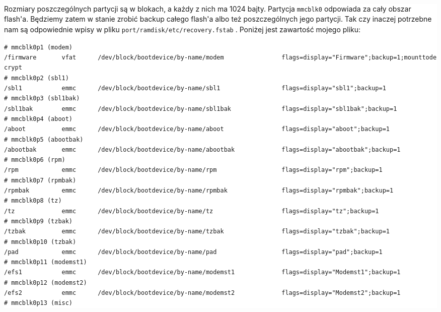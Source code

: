 Rozmiary poszczególnych partycji są w blokach, a każdy z nich ma 1024 bajty. Partycja `mmcblk0`
odpowiada za cały obszar flash'a. Będziemy zatem w stanie zrobić backup całego flash'a albo też
poszczególnych jego partycji. Tak czy inaczej potrzebne nam są odpowiednie wpisy w pliku
`port/ramdisk/etc/recovery.fstab` . Poniżej jest zawartość mojego pliku:

    # mmcblk0p1 (modem)
    /firmware       vfat      /dev/block/bootdevice/by-name/modem                flags=display="Firmware";backup=1;mounttodecrypt
    # mmcblk0p2 (sbl1)
    /sbl1           emmc      /dev/block/bootdevice/by-name/sbl1                 flags=display="sbl1";backup=1
    # mmcblk0p3 (sbl1bak)
    /sbl1bak        emmc      /dev/block/bootdevice/by-name/sbl1bak              flags=display="sbl1bak";backup=1
    # mmcblk0p4 (aboot)
    /aboot          emmc      /dev/block/bootdevice/by-name/aboot                flags=display="aboot";backup=1
    # mmcblk0p5 (abootbak)
    /abootbak       emmc      /dev/block/bootdevice/by-name/abootbak             flags=display="abootbak";backup=1
    # mmcblk0p6 (rpm)
    /rpm            emmc      /dev/block/bootdevice/by-name/rpm                  flags=display="rpm";backup=1
    # mmcblk0p7 (rpmbak)
    /rpmbak         emmc      /dev/block/bootdevice/by-name/rpmbak               flags=display="rpmbak";backup=1
    # mmcblk0p8 (tz)
    /tz             emmc      /dev/block/bootdevice/by-name/tz                   flags=display="tz";backup=1
    # mmcblk0p9 (tzbak)
    /tzbak          emmc      /dev/block/bootdevice/by-name/tzbak                flags=display="tzbak";backup=1
    # mmcblk0p10 (tzbak)
    /pad            emmc      /dev/block/bootdevice/by-name/pad                  flags=display="pad";backup=1
    # mmcblk0p11 (modemst1)
    /efs1           emmc      /dev/block/bootdevice/by-name/modemst1             flags=display="Modemst1";backup=1
    # mmcblk0p12 (modemst2)
    /efs2           emmc      /dev/block/bootdevice/by-name/modemst2             flags=display="Modemst2";backup=1
    # mmcblk0p13 (misc)